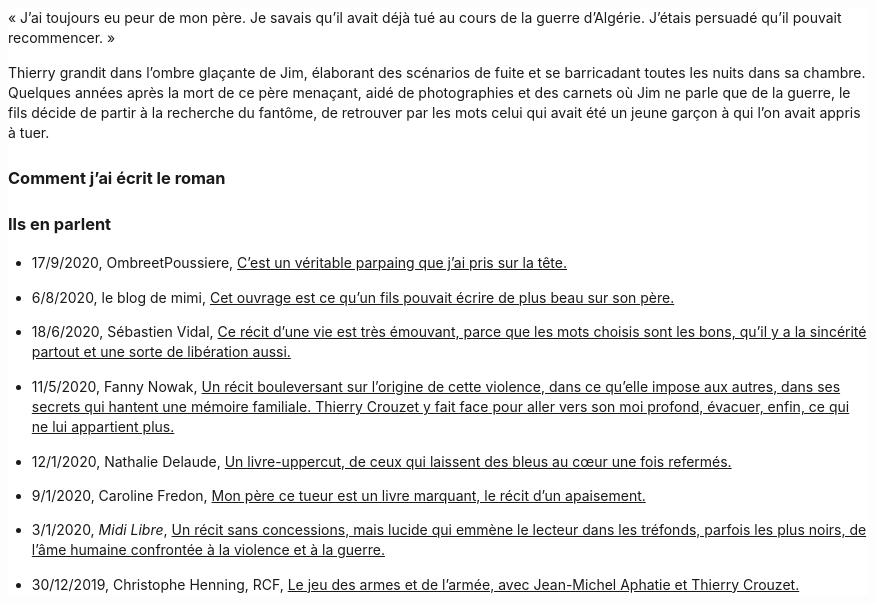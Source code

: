 « J’ai toujours eu peur de mon père. Je savais qu’il avait déjà tué au cours de la guerre d’Algérie. J’étais persuadé qu’il pouvait recommencer. »

Thierry grandit dans l’ombre glaçante de Jim, élaborant des scénarios de fuite et se barricadant toutes les nuits dans sa chambre. Quelques années après la mort de ce père menaçant, aidé de photographies et des carnets où Jim ne parle que de la guerre, le fils décide de partir à la recherche du fantôme, de retrouver par les mots celui qui avait été un jeune garçon à qui l’on avait appris à tuer.

<iframe width="560" height="315" src="https://www.youtube.com/embed/ENqC3DvErg4" frameborder="0" allow="accelerometer; autoplay; encrypted-media; gyroscope; picture-in-picture" allowfullscreen=""></iframe>

### Comment j’ai écrit le roman

<iframe width="560" height="315" src="https://www.youtube.com/embed/6xTa6jj5ya0" frameborder="0" allow="accelerometer; autoplay; encrypted-media; gyroscope; picture-in-picture" allowfullscreen=""></iframe>

### Ils en parlent

* 17/9/2020, OmbreetPoussiere, [C’est un véritable parpaing que j’ai pris sur la tête.](https://www.babelio.com/livres/Crouzet-Mon-pere-ce-tueur/1152642/critiques/2356515)

* 6/8/2020, le blog de mimi, [Cet ouvrage est ce qu’un fils pouvait écrire de plus beau sur son père.](https://leblogdemimipinson.blogspot.com/2020/08/mon-pere-ce-tueur.html)

* 18/6/2020, Sébastien Vidal, [Ce récit d’une vie est très émouvant, parce que les mots choisis sont les bons, qu’il y a la sincérité partout et une sorte de libération aussi.](http://sebastienvidal.centerblog.net/)

* 11/5/2020, Fanny Nowak, [Un récit bouleversant sur l’origine de cette violence, dans ce qu’elle impose aux autres, dans ses secrets qui hantent une mémoire familiale. Thierry Crouzet y fait face pour aller vers son moi profond, évacuer, enfin, ce qui ne lui appartient plus.](https://www.facebook.com/Fanette.N/posts/2984219944948209)

* 12/1/2020, Nathalie Delaude, [Un livre-uppercut, de ceux qui laissent des bleus au cœur une fois refermés.](https://www.facebook.com/nathdelaude/posts/2797225180360146?__xts__[0]=68.ARC64cfk8UwTLt3X6RoxHgRttSdtWTJYigj0V2AGsK_2tFMHpvzG622AVpimYCIGGlx3JMjg9BCffSps4bzbvQa_stV39gfVJm8e4OMurcUnNxALXrKDTv4N-54qCU3EfHTRE4iIUNFoYJoQYQeJCeY-foW52cTNbuWaiv-pPlADDbUF3SgrSFOE9co580SS59Ksb8WDs5rJMW0O1zMuyWGEPRGbXhzs2EypBgFMPxiVD77IIWvKVMNXsCw30N4q0m0m48pg33QwBKE6jJ-4tMpTiUjVKGTOmt8gCuWKR2w5mM7lEmCRMQpbPazcK0FwBTug5Twmb1U81G6kQe7QKF5MD70g8tgoapxzAGQGQ3jzs0NyHLii54AqEvC8VT1RQ9Rim24ixBraeDw_sAPWbbiyr9fRSmr3QLOUuDRgQis23SRHhNigPPHiR0unCCOzeJFK3wH55JAFALcuzzro6CbmFk8D3B-ubD02kd3Dm5h8bMYJIA-iamt6lsjRXjouKP_UjzypldLZu4Z6WAGmjNM&__tn__=H-R)

* 9/1/2020, Caroline Fredon, [Mon père ce tueur est un livre marquant, le récit d’un apaisement.](http://ya-dla-joie.over-blog.com/2020/01/mon-pere-ce-tueur-thierry-crouzet.html)

* 3/1/2020, *Midi Libre*, [Un récit sans concessions, mais lucide qui emmène le lecteur dans les tréfonds, parfois les plus noirs, de l’âme humaine confrontée à la violence et à la guerre.](https://www.midilibre.fr/2019/12/30/sete-mon-pere-ce-tueur-un-livre-sur-la-violence-en-heritage,8633509.php)

* 30/12/2019, Christophe Henning, RCF, [Le jeu des armes et de l’armée, avec Jean-Michel Aphatie et Thierry Crouzet.](https://rcf.fr/culture/livres/le-jeu-des-armes-et-de-l-armee-avec-jean-michel-aphatie-et-thierry-crouzet)
